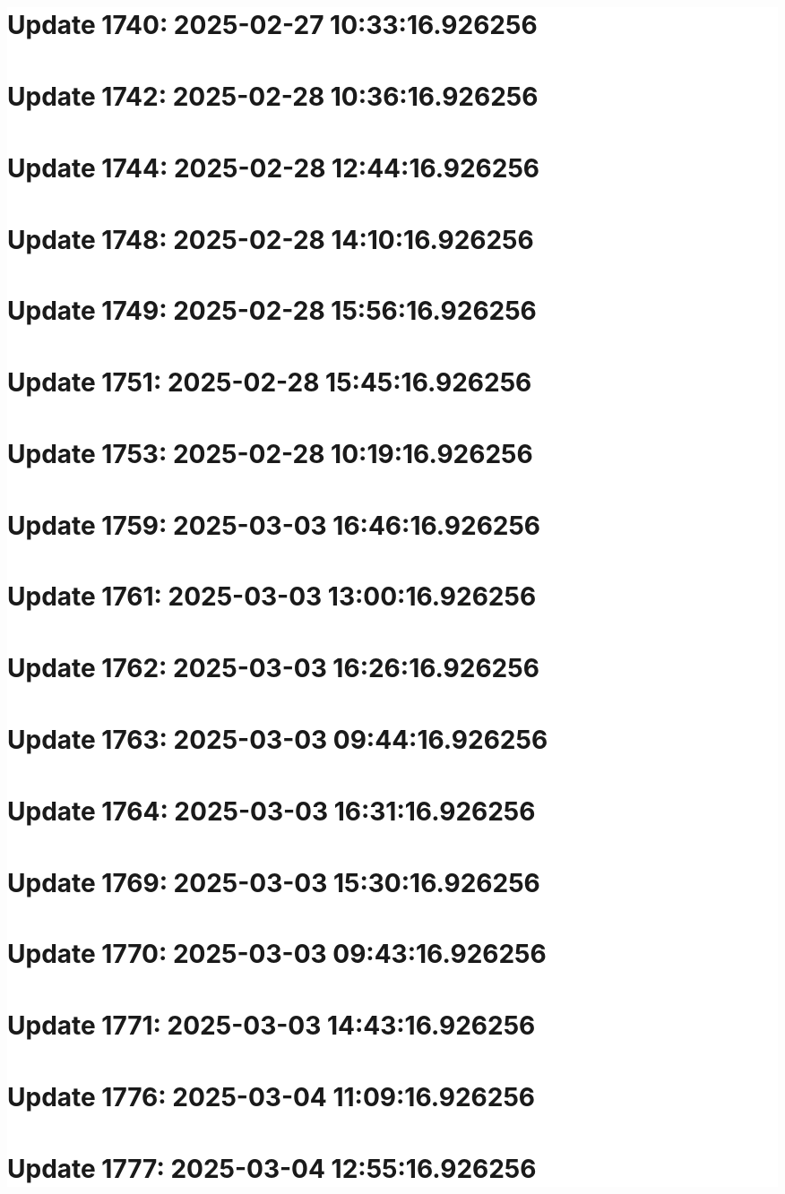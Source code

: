 # Update 1740: 2025-02-27 10:33:16.926256

# Update 1742: 2025-02-28 10:36:16.926256

# Update 1744: 2025-02-28 12:44:16.926256

# Update 1748: 2025-02-28 14:10:16.926256

# Update 1749: 2025-02-28 15:56:16.926256

# Update 1751: 2025-02-28 15:45:16.926256

# Update 1753: 2025-02-28 10:19:16.926256

# Update 1759: 2025-03-03 16:46:16.926256

# Update 1761: 2025-03-03 13:00:16.926256

# Update 1762: 2025-03-03 16:26:16.926256

# Update 1763: 2025-03-03 09:44:16.926256

# Update 1764: 2025-03-03 16:31:16.926256

# Update 1769: 2025-03-03 15:30:16.926256

# Update 1770: 2025-03-03 09:43:16.926256

# Update 1771: 2025-03-03 14:43:16.926256

# Update 1776: 2025-03-04 11:09:16.926256

# Update 1777: 2025-03-04 12:55:16.926256

